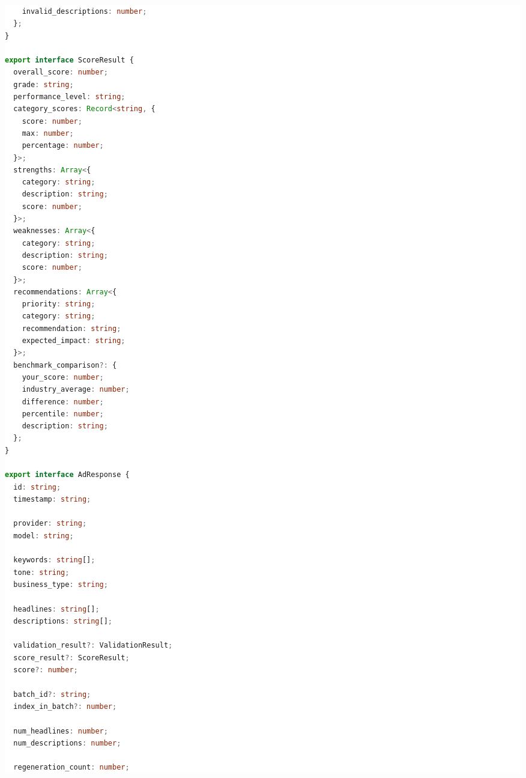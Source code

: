 ```typescript
    invalid_descriptions: number;
  };
}

export interface ScoreResult {
  overall_score: number;
  grade: string;
  performance_level: string;
  category_scores: Record<string, {
    score: number;
    max: number;
    percentage: number;
  }>;
  strengths: Array<{
    category: string;
    description: string;
    score: number;
  }>;
  weaknesses: Array<{
    category: string;
    description: string;
    score: number;
  }>;
  recommendations: Array<{
    priority: string;
    category: string;
    recommendation: string;
    expected_impact: string;
  }>;
  benchmark_comparison?: {
    your_score: number;
    industry_average: number;
    difference: number;
    percentile: number;
    description: string;
  };
}

export interface AdResponse {
  id: string;
  timestamp: string;
  
  provider: string;
  model: string;
  
  keywords: string[];
  tone: string;
  business_type: string;
  
  headlines: string[];
  descriptions: string[];
  
  validation_result?: ValidationResult;
  score_result?: ScoreResult;
  score?: number;
  
  batch_id?: string;
  index_in_batch?: number;
  
  num_headlines: number;
  num_descriptions: number;
  
  regeneration_count: number;
```